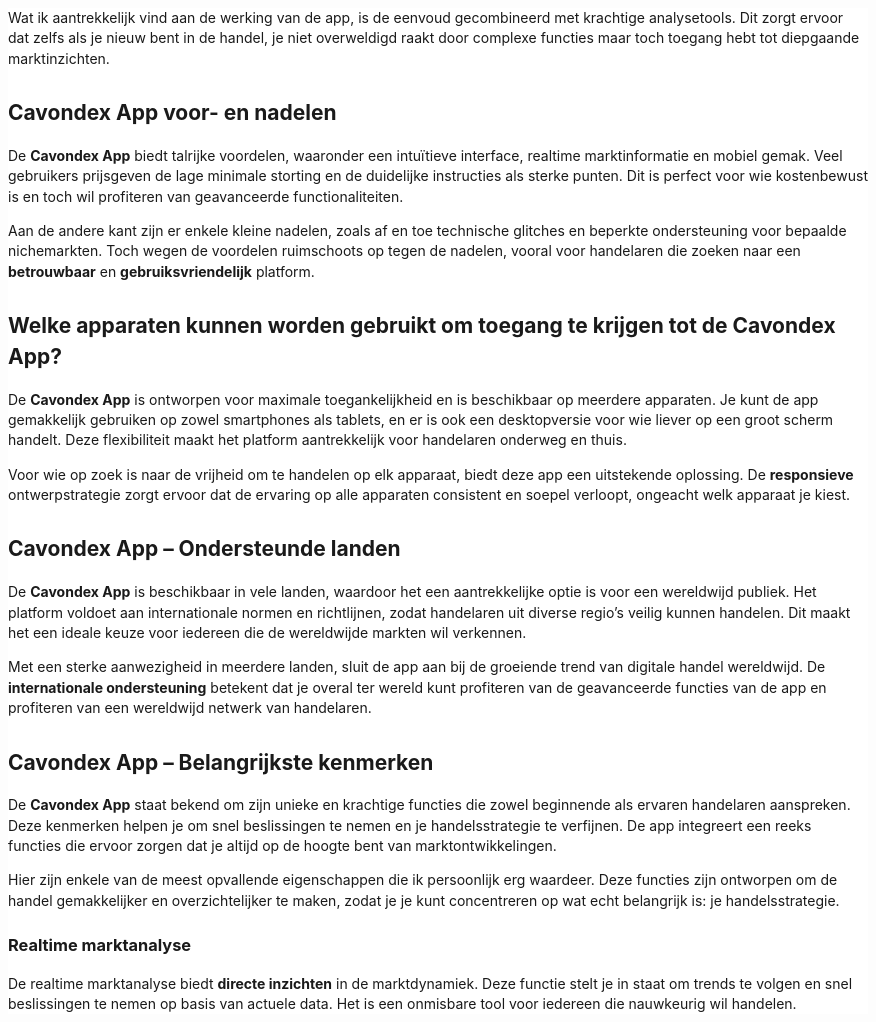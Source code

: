 Wat ik aantrekkelijk vind aan de werking van de app, is de eenvoud gecombineerd met krachtige analysetools. Dit zorgt ervoor dat zelfs als je nieuw bent in de handel, je niet overweldigd raakt door complexe functies maar toch toegang hebt tot diepgaande marktinzichten.

## Cavondex App voor- en nadelen  
De **Cavondex App** biedt talrijke voordelen, waaronder een intuïtieve interface, realtime marktinformatie en mobiel gemak. Veel gebruikers prijsgeven de lage minimale storting en de duidelijke instructies als sterke punten. Dit is perfect voor wie kostenbewust is en toch wil profiteren van geavanceerde functionaliteiten.  

Aan de andere kant zijn er enkele kleine nadelen, zoals af en toe technische glitches en beperkte ondersteuning voor bepaalde nichemarkten. Toch wegen de voordelen ruimschoots op tegen de nadelen, vooral voor handelaren die zoeken naar een **betrouwbaar** en **gebruiksvriendelijk** platform.

## Welke apparaten kunnen worden gebruikt om toegang te krijgen tot de Cavondex App?  
De **Cavondex App** is ontworpen voor maximale toegankelijkheid en is beschikbaar op meerdere apparaten. Je kunt de app gemakkelijk gebruiken op zowel smartphones als tablets, en er is ook een desktopversie voor wie liever op een groot scherm handelt. Deze flexibiliteit maakt het platform aantrekkelijk voor handelaren onderweg en thuis.  

Voor wie op zoek is naar de vrijheid om te handelen op elk apparaat, biedt deze app een uitstekende oplossing. De **responsieve** ontwerpstrategie zorgt ervoor dat de ervaring op alle apparaten consistent en soepel verloopt, ongeacht welk apparaat je kiest.

## Cavondex App – Ondersteunde landen  
De **Cavondex App** is beschikbaar in vele landen, waardoor het een aantrekkelijke optie is voor een wereldwijd publiek. Het platform voldoet aan internationale normen en richtlijnen, zodat handelaren uit diverse regio’s veilig kunnen handelen. Dit maakt het een ideale keuze voor iedereen die de wereldwijde markten wil verkennen.  

Met een sterke aanwezigheid in meerdere landen, sluit de app aan bij de groeiende trend van digitale handel wereldwijd. De **internationale ondersteuning** betekent dat je overal ter wereld kunt profiteren van de geavanceerde functies van de app en profiteren van een wereldwijd netwerk van handelaren.

## Cavondex App – Belangrijkste kenmerken  
De **Cavondex App** staat bekend om zijn unieke en krachtige functies die zowel beginnende als ervaren handelaren aanspreken. Deze kenmerken helpen je om snel beslissingen te nemen en je handelsstrategie te verfijnen. De app integreert een reeks functies die ervoor zorgen dat je altijd op de hoogte bent van marktontwikkelingen.  

Hier zijn enkele van de meest opvallende eigenschappen die ik persoonlijk erg waardeer. Deze functies zijn ontworpen om de handel gemakkelijker en overzichtelijker te maken, zodat je je kunt concentreren op wat echt belangrijk is: je handelsstrategie.

### Realtime marktanalyse  
De realtime marktanalyse biedt **directe inzichten** in de marktdynamiek. Deze functie stelt je in staat om trends te volgen en snel beslissingen te nemen op basis van actuele data. Het is een onmisbare tool voor iedereen die nauwkeurig wil handelen.  
